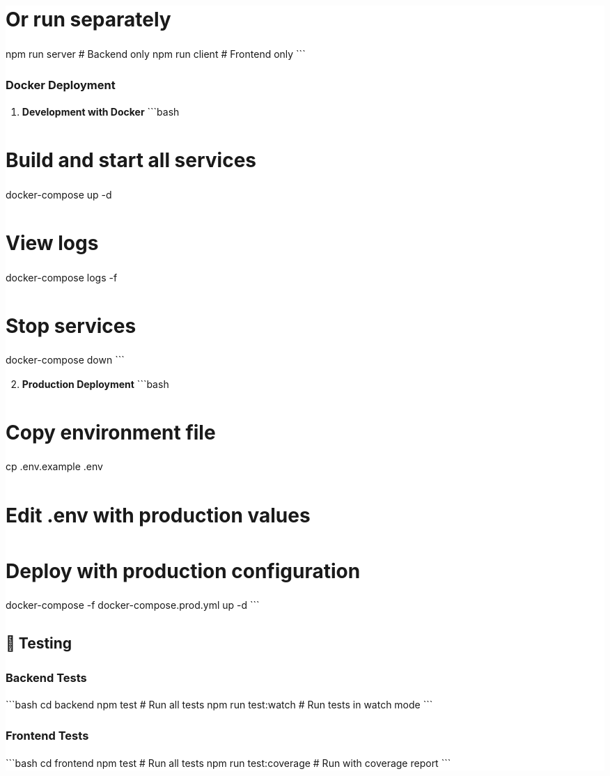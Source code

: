 # Or run separately
npm run server  # Backend only
npm run client  # Frontend only
\`\`\`

### Docker Deployment

1. **Development with Docker**
\`\`\`bash
# Build and start all services
docker-compose up -d

# View logs
docker-compose logs -f

# Stop services
docker-compose down
\`\`\`

2. **Production Deployment**
\`\`\`bash
# Copy environment file
cp .env.example .env
# Edit .env with production values

# Deploy with production configuration
docker-compose -f docker-compose.prod.yml up -d
\`\`\`

## 🧪 Testing

### Backend Tests
\`\`\`bash
cd backend
npm test                # Run all tests
npm run test:watch      # Run tests in watch mode
\`\`\`

### Frontend Tests
\`\`\`bash
cd frontend
npm test                # Run all tests
npm run test:coverage   # Run with coverage report
\`\`\`
